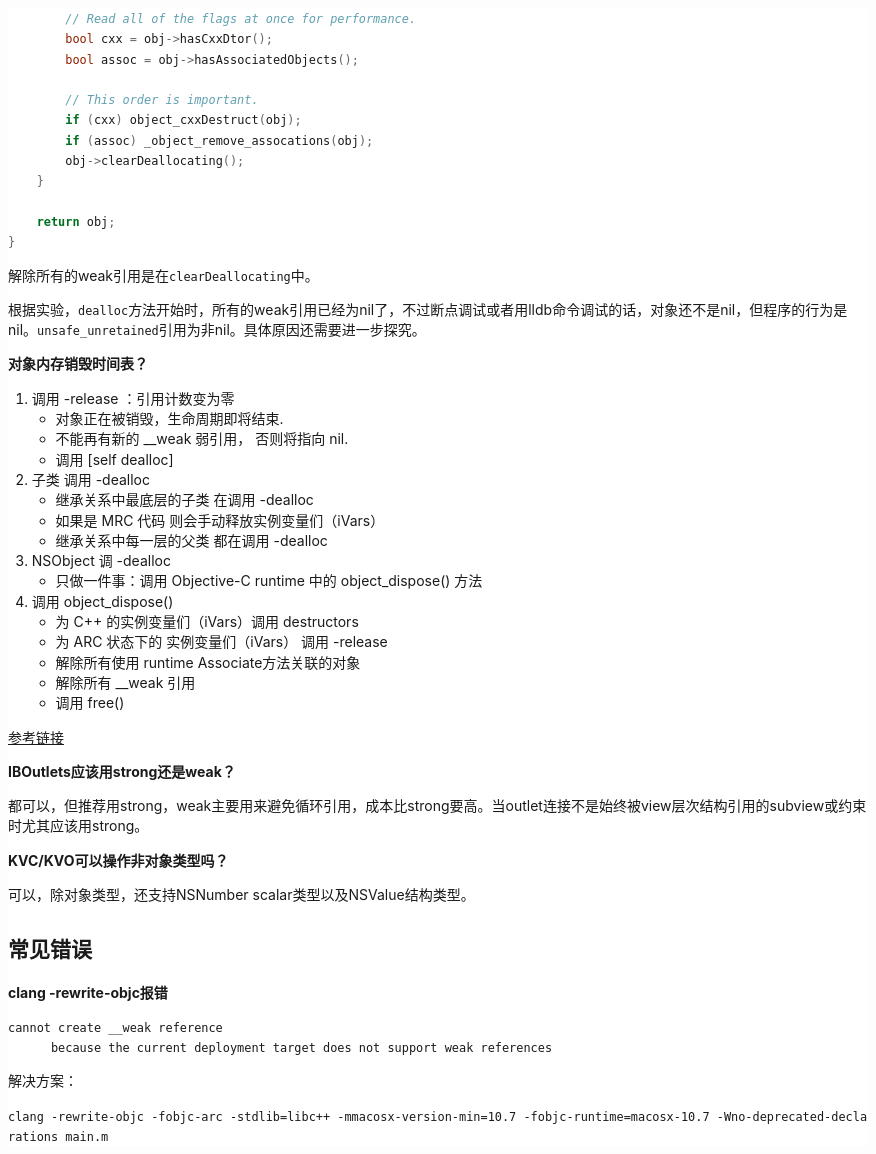 ```c
        // Read all of the flags at once for performance.
        bool cxx = obj->hasCxxDtor();
        bool assoc = obj->hasAssociatedObjects();

        // This order is important.
        if (cxx) object_cxxDestruct(obj);
        if (assoc) _object_remove_assocations(obj);
        obj->clearDeallocating();
    }

    return obj;
}
```

解除所有的weak引用是在`clearDeallocating`中。

根据实验，`dealloc`方法开始时，所有的weak引用已经为nil了，不过断点调试或者用lldb命令调试的话，对象还不是nil，但程序的行为是nil。`unsafe_unretained`引用为非nil。具体原因还需要进一步探究。

**对象内存销毁时间表？**

1. 调用 -release ：引用计数变为零
     * 对象正在被销毁，生命周期即将结束.
     * 不能再有新的 __weak 弱引用， 否则将指向 nil.
     * 调用 [self dealloc] 
 2. 子类 调用 -dealloc
     * 继承关系中最底层的子类 在调用 -dealloc
     * 如果是 MRC 代码 则会手动释放实例变量们（iVars）
     * 继承关系中每一层的父类 都在调用 -dealloc
 3. NSObject 调 -dealloc
     * 只做一件事：调用 Objective-C runtime 中的 object_dispose() 方法
 4. 调用 object_dispose()
     * 为 C++ 的实例变量们（iVars）调用 destructors 
     * 为 ARC 状态下的 实例变量们（iVars） 调用 -release 
     * 解除所有使用 runtime Associate方法关联的对象
     * 解除所有 __weak 引用
     * 调用 free()

[参考链接](http://stackoverflow.com/a/10843510/3395008)

**IBOutlets应该用strong还是weak？**

都可以，但推荐用strong，weak主要用来避免循环引用，成本比strong要高。当outlet连接不是始终被view层次结构引用的subview或约束时尤其应该用strong。

**KVC/KVO可以操作非对象类型吗？**

可以，除对象类型，还支持NSNumber scalar类型以及NSValue结构类型。

## 常见错误

**clang -rewrite-objc报错**

```
cannot create __weak reference
      because the current deployment target does not support weak references
```

解决方案：

```
clang -rewrite-objc -fobjc-arc -stdlib=libc++ -mmacosx-version-min=10.7 -fobjc-runtime=macosx-10.7 -Wno-deprecated-declarations main.m
```

